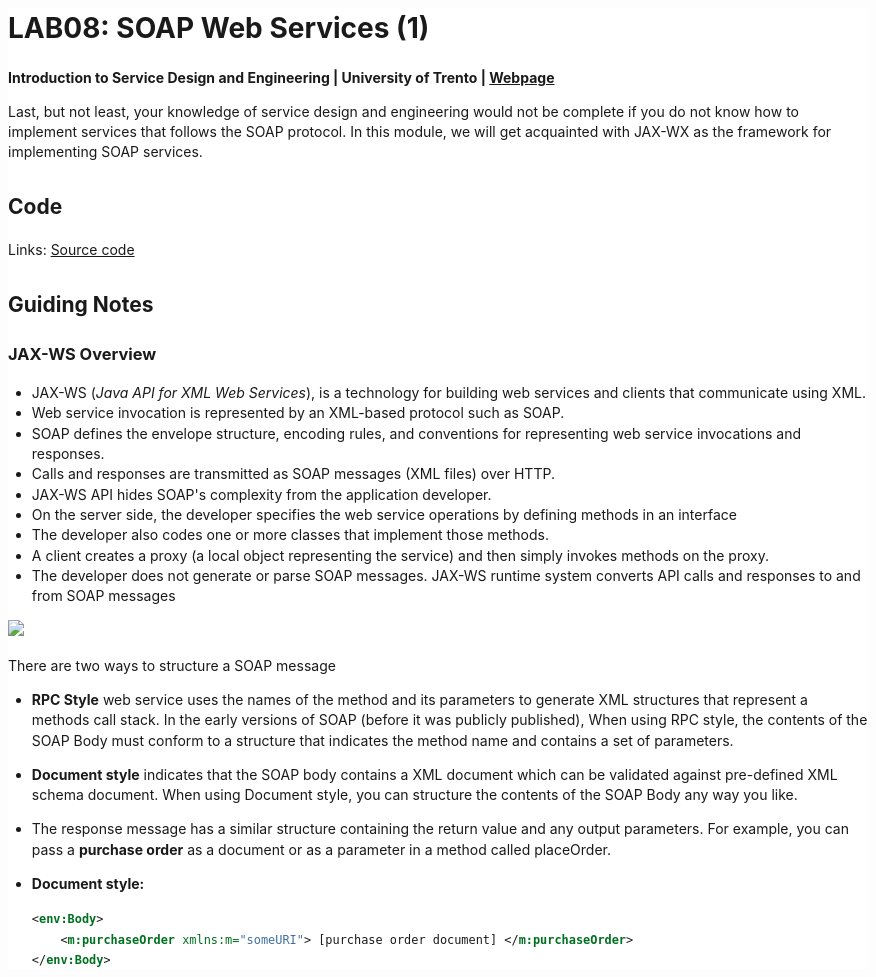 # LAB08: SOAP Web Services (1)

**Introduction to Service Design and Engineering | University of Trento | [Webpage](https://sites.google.com/site/introsdeunitn/lab-sessions/lab-session-7 "Permalink to LAB07: Reading and writing from Databases & JPA (Java Persistence API)")**

Last, but not least, your knowledge of service design and engineering would not be complete if you do not know how to implement services that follows the SOAP protocol. In this module, we will get acquainted with JAX-WX as the framework for implementing SOAP services.   


## Code

Links: [Source code][1]

## Guiding Notes

### JAX-WS Overview

* JAX-WS (*Java API for XML Web Services*), is a technology for building web services and clients that communicate using XML. 
* Web service invocation is represented by an XML-based protocol such as SOAP. 
* SOAP defines the envelope structure, encoding rules, and conventions for representing web service invocations and responses. 
* Calls and responses are transmitted as SOAP messages (XML files) over HTTP.
* JAX-WS API hides SOAP's complexity from the application developer. 
* On the server side, the developer specifies the web service operations by defining methods in an interface 
* The developer also codes one or more classes that implement those methods. 
* A client creates a proxy (a local object representing the service) and then simply invokes methods on the proxy. 
* The developer does not generate or parse SOAP messages. JAX-WS runtime system converts API calls and responses to and from SOAP messages

![][6]

There are two ways to structure a SOAP message 
* **RPC Style** web service uses the names of the method and its parameters to generate XML structures that represent a methods call stack. In the early versions of SOAP (before it was publicly published),  When using RPC style, the contents of the SOAP Body must conform to a structure that indicates the method name and contains a set of parameters.
* **Document style** indicates that the SOAP body contains a XML document which can be validated against pre-defined XML schema document. When using Document style, you can structure the contents of the SOAP Body any way you like.
* The response message has a similar structure containing the return value and any output parameters. For example, you can pass a **purchase order** as a document or as a parameter in a method called placeOrder. 

* **Document style:**

    ```xml
    <env:Body> 
        <m:purchaseOrder xmlns:m="someURI"> [purchase order document] </m:purchaseOrder> 
    </env:Body> 
    ```


[1]: https://github.com/cdparra/introsde/tree/master/lab08
[2]: http://www.mkyong.com/tutorials/jax-ws-tutorials/
[3]: http://docs.oracle.com/javaee/5/tutorial/doc/bnayl.html
[4]: http://java.globinch.com/enterprise-java/web-services/soap-binding-document-rpc-style-web-services-difference/#document_style_rpc_style
[5]: http://www.middlewareguru.com/mw/?p=795
[6]: http://docs.oracle.com/javaee/5/tutorial/doc/figures/jaxws-simpleClientAndService.gif
[7]: http://repo.maven.apache.org/maven2/com/sun/xml/ws/jaxws-ri/2.2.8/jaxws-ri-2.2.8.zip